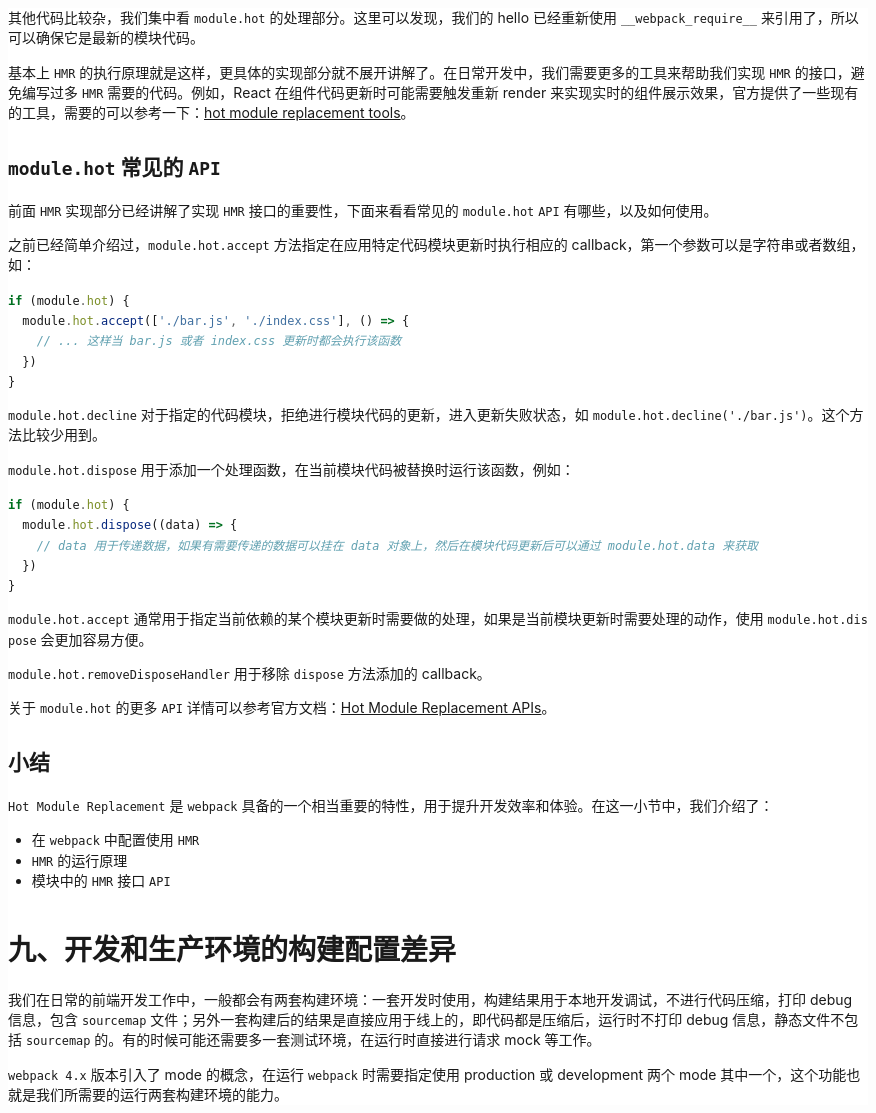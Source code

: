 其他代码比较杂，我们集中看 `module.hot` 的处理部分。这里可以发现，我们的 hello 已经重新使用 `__webpack_require__` 来引用了，所以可以确保它是最新的模块代码。

基本上 `HMR` 的执行原理就是这样，更具体的实现部分就不展开讲解了。在日常开发中，我们需要更多的工具来帮助我们实现 `HMR` 的接口，避免编写过多 `HMR` 需要的代码。例如，React 在组件代码更新时可能需要触发重新 render 来实现实时的组件展示效果，官方提供了一些现有的工具，需要的可以参考一下：[hot module replacement tools](https://webpack.js.org/guides/hot-module-replacement/#other-code-and-frameworks)。

## `module.hot` 常见的 `API`

前面 `HMR` 实现部分已经讲解了实现 `HMR` 接口的重要性，下面来看看常见的 `module.hot` `API` 有哪些，以及如何使用。

之前已经简单介绍过，`module.hot.accept` 方法指定在应用特定代码模块更新时执行相应的 callback，第一个参数可以是字符串或者数组，如：

```js
if (module.hot) {
  module.hot.accept(['./bar.js', './index.css'], () => {
    // ... 这样当 bar.js 或者 index.css 更新时都会执行该函数
  })
}

```

`module.hot.decline` 对于指定的代码模块，拒绝进行模块代码的更新，进入更新失败状态，如 `module.hot.decline('./bar.js')`。这个方法比较少用到。

`module.hot.dispose` 用于添加一个处理函数，在当前模块代码被替换时运行该函数，例如：

```js
if (module.hot) {
  module.hot.dispose((data) => {
    // data 用于传递数据，如果有需要传递的数据可以挂在 data 对象上，然后在模块代码更新后可以通过 module.hot.data 来获取
  })
}

```

`module.hot.accept` 通常用于指定当前依赖的某个模块更新时需要做的处理，如果是当前模块更新时需要处理的动作，使用 `module.hot.dispose` 会更加容易方便。

`module.hot.removeDisposeHandler` 用于移除 `dispose` 方法添加的 callback。

关于 `module.hot` 的更多 `API` 详情可以参考官方文档：[Hot Module Replacement APIs](https://doc.webpack-china.org/api/hot-module-replacement)。

## 小结

`Hot Module Replacement` 是 `webpack` 具备的一个相当重要的特性，用于提升开发效率和体验。在这一小节中，我们介绍了：

*   在 `webpack` 中配置使用 `HMR`
*   `HMR` 的运行原理
*   模块中的 `HMR` 接口 `API`

# 九、开发和生产环境的构建配置差异

我们在日常的前端开发工作中，一般都会有两套构建环境：一套开发时使用，构建结果用于本地开发调试，不进行代码压缩，打印 debug 信息，包含 `sourcemap` 文件；另外一套构建后的结果是直接应用于线上的，即代码都是压缩后，运行时不打印 debug 信息，静态文件不包括 `sourcemap` 的。有的时候可能还需要多一套测试环境，在运行时直接进行请求 mock 等工作。

`webpack 4.x` 版本引入了 mode 的概念，在运行 `webpack` 时需要指定使用 production 或 development 两个 mode 其中一个，这个功能也就是我们所需要的运行两套构建环境的能力。
